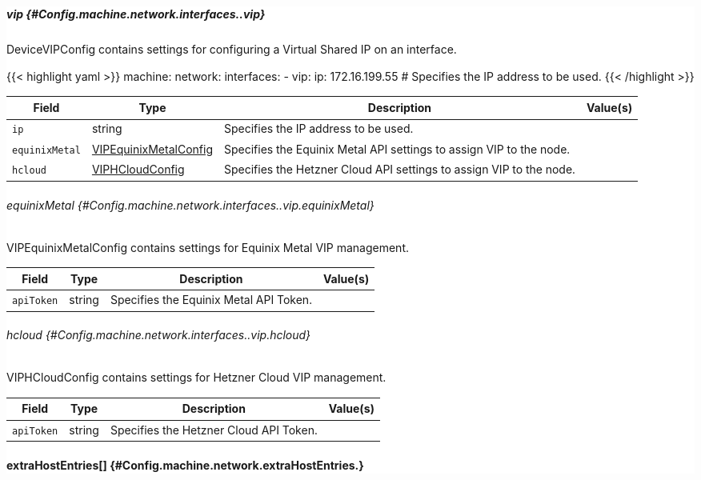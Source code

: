 
##### vip {#Config.machine.network.interfaces..vip}

DeviceVIPConfig contains settings for configuring a Virtual Shared IP on an interface.



{{< highlight yaml >}}
machine:
    network:
        interfaces:
            - vip:
                ip: 172.16.199.55 # Specifies the IP address to be used.
{{< /highlight >}}


| Field | Type | Description | Value(s) |
|-------|------|-------------|----------|
|`ip` |string |Specifies the IP address to be used.  | |
|`equinixMetal` |<a href="#Config.machine.network.interfaces..vip.equinixMetal">VIPEquinixMetalConfig</a> |Specifies the Equinix Metal API settings to assign VIP to the node.  | |
|`hcloud` |<a href="#Config.machine.network.interfaces..vip.hcloud">VIPHCloudConfig</a> |Specifies the Hetzner Cloud API settings to assign VIP to the node.  | |




###### equinixMetal {#Config.machine.network.interfaces..vip.equinixMetal}

VIPEquinixMetalConfig contains settings for Equinix Metal VIP management.




| Field | Type | Description | Value(s) |
|-------|------|-------------|----------|
|`apiToken` |string |Specifies the Equinix Metal API Token.  | |






###### hcloud {#Config.machine.network.interfaces..vip.hcloud}

VIPHCloudConfig contains settings for Hetzner Cloud VIP management.




| Field | Type | Description | Value(s) |
|-------|------|-------------|----------|
|`apiToken` |string |Specifies the Hetzner Cloud API Token.  | |










#### extraHostEntries[] {#Config.machine.network.extraHostEntries.}
